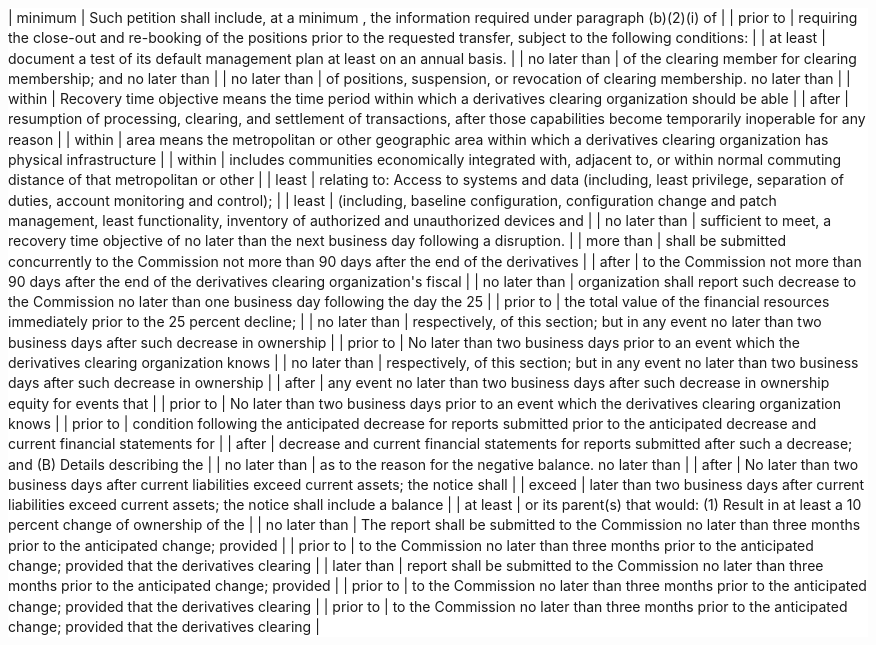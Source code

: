 | minimum                  | Such petition shall include, at a  minimum , the information required under paragraph (b)(2)(i) of                                                       |
| prior to                 | requiring the close-out and re-booking of the positions prior to the requested transfer, subject to the following conditions:                            |
| at least                 | document a test of its default management plan at least  on an annual basis.                                                                             |
| no later than            | of the clearing member for clearing membership; and no later than                                                                                        |
| no later than            | of positions, suspension, or revocation of clearing membership. no later than                                                                            |
| within                   | Recovery time objective means the time period  within which a derivatives clearing organization should be able                                           |
| after                    | resumption of processing, clearing, and settlement of transactions, after those capabilities become temporarily inoperable for any reason                |
| within                   | area means the metropolitan or other geographic area within which a derivatives clearing organization has physical infrastructure                        |
| within                   | includes communities economically integrated with, adjacent to, or within normal commuting distance of that metropolitan or other                        |
| least                    | relating to: Access to systems and data (including, least privilege, separation of duties, account monitoring and control);                              |
| least                    | (including, baseline configuration, configuration change and patch management, least functionality, inventory of authorized and unauthorized devices and |
| no later than            | sufficient to meet, a recovery time objective of no later than  the next business day following a disruption.                                            |
| more than                | shall be submitted concurrently to the Commission not more than 90 days after the end of the derivatives                                                 |
| after                    | to the Commission not more than 90 days after the end of the derivatives clearing organization's fiscal                                                  |
| no later than            | organization shall report such decrease to the Commission no later than one business day following the day the 25                                        |
| prior to                 | the total value of the financial resources immediately prior to  the 25 percent decline;                                                                 |
| no later than            | respectively, of this section; but in any event no later than two business days after such decrease in ownership                                         |
| prior to                 | No later than two business days  prior to an event which the derivatives clearing organization knows                                                     |
| no later than            | respectively, of this section; but in any event no later than two business days after such decrease in ownership                                         |
| after                    | any event no later than two business days after such decrease in ownership equity for events that                                                        |
| prior to                 | No later than two business days  prior to an event which the derivatives clearing organization knows                                                     |
| prior to                 | condition following the anticipated decrease for reports submitted prior to the anticipated decrease and current financial statements for                |
| after                    | decrease and current financial statements for reports submitted after such a decrease; and (B) Details describing the                                    |
| no later than            | as to the reason for the negative balance. no later than                                                                                                 |
| after                    | No later than two business days  after current liabilities exceed current assets; the notice shall                                                       |
| exceed                   | later than two business days after current liabilities exceed current assets; the notice shall include a balance                                         |
| at least                 | or its parent(s) that would: (1) Result in at least a 10 percent change of ownership of the                                                              |
| no later than            | The report shall be submitted to the Commission  no later than three months prior to the anticipated change; provided                                    |
| prior to                 | to the Commission no later than three months prior to the anticipated change; provided that the derivatives clearing                                     |
| later than               | report shall be submitted to the Commission no later than three months prior to the anticipated change; provided                                         |
| prior to                 | to the Commission no later than three months prior to the anticipated change; provided that the derivatives clearing                                     |
| prior to                 | to the Commission no later than three months prior to the anticipated change; provided that the derivatives clearing                                     |